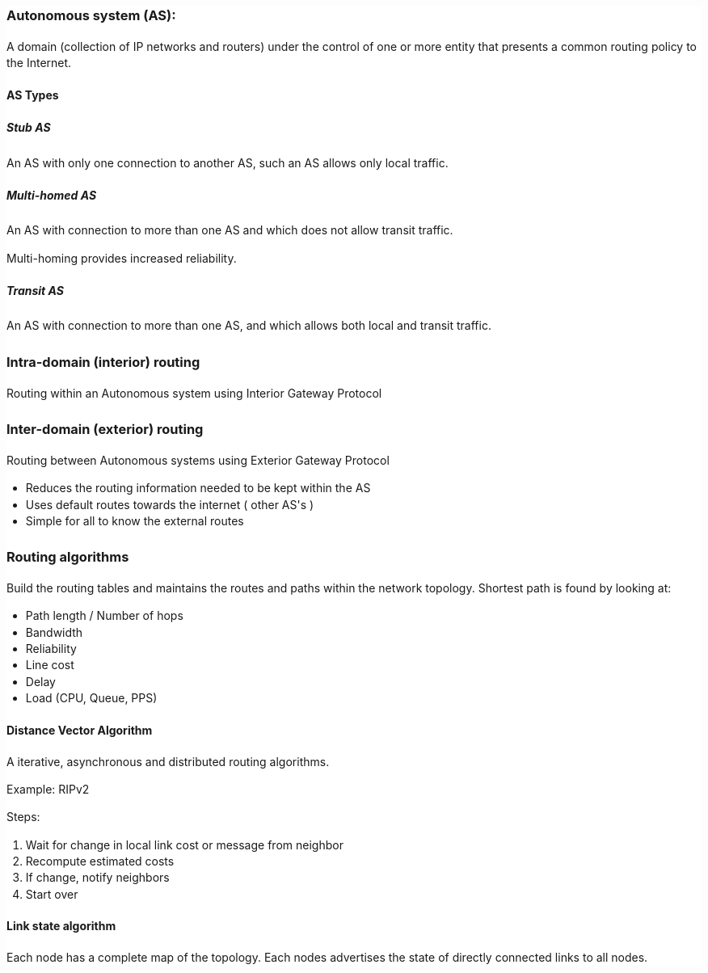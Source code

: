 ### Autonomous system (AS):
A domain (collection of IP networks and routers) under the control of one or more entity that presents a common routing policy to the Internet.

#### AS Types

##### Stub AS
An AS with only one connection to another AS, such an AS allows only local traffic.

##### Multi-homed AS
An AS with connection to more than one AS and which does not allow transit traffic.

Multi-homing provides increased reliability.

##### Transit AS
An AS with connection to more than one AS, and which allows both local and transit traffic.

### Intra-domain (interior) routing
Routing within an Autonomous system using Interior Gateway Protocol

### Inter-domain (exterior) routing
Routing between Autonomous systems using Exterior Gateway Protocol

- Reduces the routing information needed to be kept within the AS
- Uses default routes towards the internet ( other AS's )
- Simple for all to know the external routes

### Routing algorithms
Build the routing tables and maintains the routes and paths within the network topology. Shortest path is found by looking at:

- Path length / Number of hops
- Bandwidth
- Reliability
- Line cost
- Delay
- Load (CPU, Queue, PPS)

#### Distance Vector Algorithm
A iterative, asynchronous and distributed routing algorithms.

Example: RIPv2

Steps:

1. Wait for change in local link cost or message from neighbor
2. Recompute estimated costs
3. If change, notify neighbors
4. Start over

#### Link state algorithm
Each node has a complete map of the topology. Each nodes advertises the state of directly connected links to all nodes.

